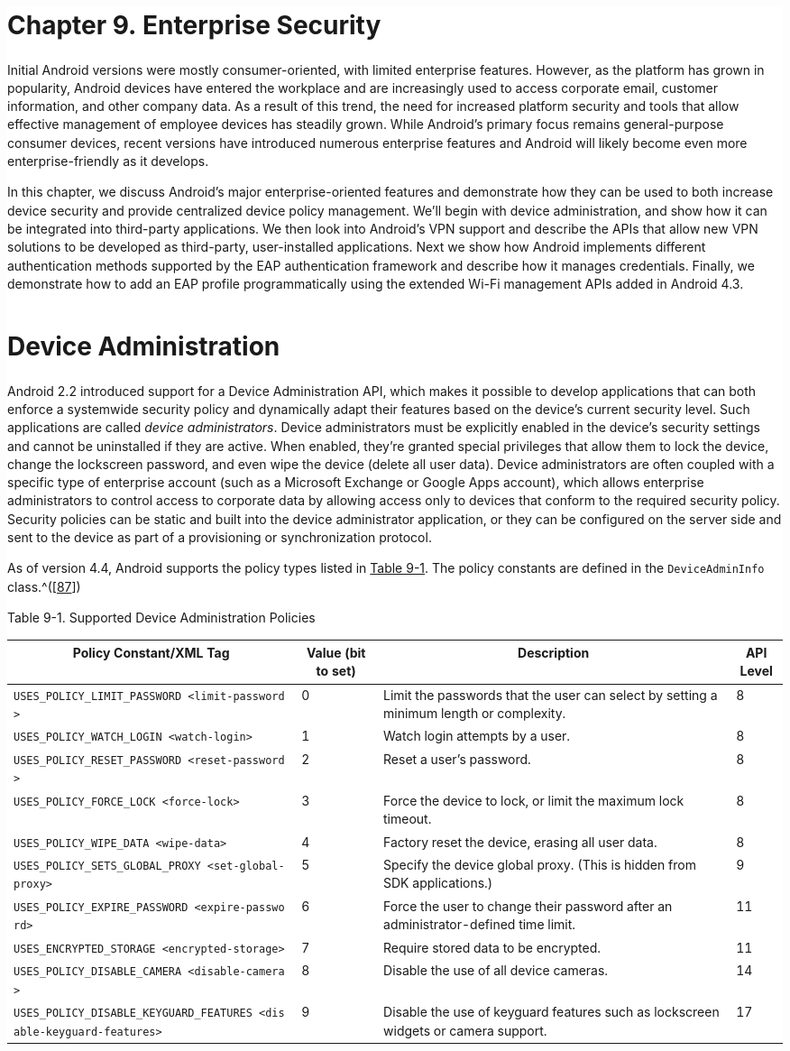 # Chapter 9. Enterprise Security

Initial Android versions were mostly consumer-oriented, with limited enterprise features. However, as the platform has grown in popularity, Android devices have entered the workplace and are increasingly used to access corporate email, customer information, and other company data. As a result of this trend, the need for increased platform security and tools that allow effective management of employee devices has steadily grown. While Android’s primary focus remains general-purpose consumer devices, recent versions have introduced numerous enterprise features and Android will likely become even more enterprise-friendly as it develops.

In this chapter, we discuss Android’s major enterprise-oriented features and demonstrate how they can be used to both increase device security and provide centralized device policy management. We’ll begin with device administration, and show how it can be integrated into third-party applications. We then look into Android’s VPN support and describe the APIs that allow new VPN solutions to be developed as third-party, user-installed applications. Next we show how Android implements different authentication methods supported by the EAP authentication framework and describe how it manages credentials. Finally, we demonstrate how to add an EAP profile programmatically using the extended Wi-Fi management APIs added in Android 4.3.

# Device Administration

Android 2.2 introduced support for a Device Administration API, which makes it possible to develop applications that can both enforce a systemwide security policy and dynamically adapt their features based on the device’s current security level. Such applications are called *device administrators*. Device administrators must be explicitly enabled in the device’s security settings and cannot be uninstalled if they are active. When enabled, they’re granted special privileges that allow them to lock the device, change the lockscreen password, and even wipe the device (delete all user data). Device administrators are often coupled with a specific type of enterprise account (such as a Microsoft Exchange or Google Apps account), which allows enterprise administrators to control access to corporate data by allowing access only to devices that conform to the required security policy. Security policies can be static and built into the device administrator application, or they can be configured on the server side and sent to the device as part of a provisioning or synchronization protocol.

As of version 4.4, Android supports the policy types listed in [Table 9-1](ch09.html#supported_device_administration_policies "Table 9-1. Supported Device Administration Policies"). The policy constants are defined in the `DeviceAdminInfo` class.^([[87](#ftn.ch09fn01)])

Table 9-1. Supported Device Administration Policies

| Policy Constant/XML Tag | Value (bit to set) | Description | API Level |
| --- | --- | --- | --- |
| `USES_POLICY_LIMIT_PASSWORD <limit-password>` | 0 | Limit the passwords that the user can select by setting a minimum length or complexity. | 8 |
| `USES_POLICY_WATCH_LOGIN <watch-login>` | 1 | Watch login attempts by a user. | 8 |
| `USES_POLICY_RESET_PASSWORD <reset-password>` | 2 | Reset a user’s password. | 8 |
| `USES_POLICY_FORCE_LOCK <force-lock>` | 3 | Force the device to lock, or limit the maximum lock timeout. | 8 |
| `USES_POLICY_WIPE_DATA <wipe-data>` | 4 | Factory reset the device, erasing all user data. | 8 |
| `USES_POLICY_SETS_GLOBAL_PROXY <set-global-proxy>` | 5 | Specify the device global proxy. (This is hidden from SDK applications.) | 9 |
| `USES_POLICY_EXPIRE_PASSWORD <expire-password>` | 6 | Force the user to change their password after an administrator-defined time limit. | 11 |
| `USES_ENCRYPTED_STORAGE <encrypted-storage>` | 7 | Require stored data to be encrypted. | 11 |
| `USES_POLICY_DISABLE_CAMERA <disable-camera>` | 8 | Disable the use of all device cameras. | 14 |
| `USES_POLICY_DISABLE_KEYGUARD_FEATURES <disable-keyguard-features>` | 9 | Disable the use of keyguard features such as lockscreen widgets or camera support. | 17 |
